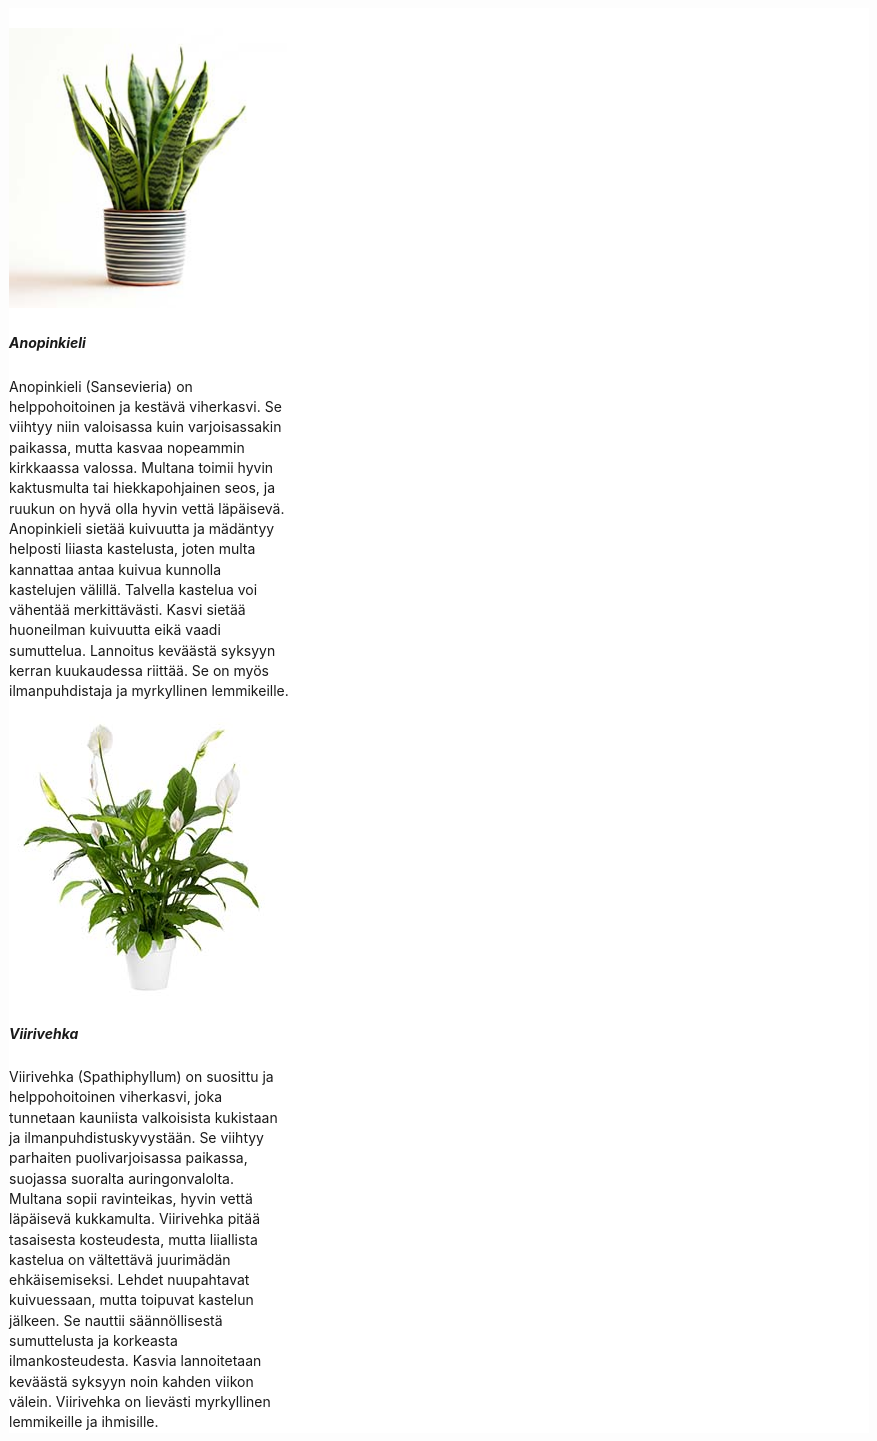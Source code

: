 <br>
<div class="card m-5 bg-success-subtle border-success" style="width: 20rem;">
  <img src="ai-generated-8401733_1280.jpg" class="card-img-top" alt="Viherkasvi anopinkieli vaakaraidallisessa ruukussa valkoisella taustalla">
  <div class="card-body">
    <h5 class="card-title">Anopinkieli</h5>
    <p class="card-text">Anopinkieli (Sansevieria) on helppohoitoinen ja kestävä viherkasvi. Se viihtyy niin valoisassa kuin varjoisassakin paikassa, mutta kasvaa nopeammin kirkkaassa valossa. Multana toimii hyvin kaktusmulta tai hiekkapohjainen seos, ja ruukun on hyvä olla hyvin vettä läpäisevä. Anopinkieli sietää kuivuutta ja mädäntyy helposti liiasta kastelusta, joten multa kannattaa antaa kuivua kunnolla kastelujen välillä. Talvella kastelua voi vähentää merkittävästi. Kasvi sietää huoneilman kuivuutta eikä vaadi sumuttelua. Lannoitus keväästä syksyyn kerran kuukaudessa riittää. Se on myös ilmanpuhdistaja ja myrkyllinen lemmikeille.</p>
  </div>
</div>
<div class="card m-5 bg-success-subtle border-success" style="width: 20rem;">
  <img src="iStock-1176087152.jpg" class="card-img-top" alt="Viherkasvi viirivehka valkoisella taustalla valkoisessa ruukussa">
  <div class="card-body">
    <h5 class="card-title">Viirivehka</h5>
    <p class="card-text">Viirivehka (Spathiphyllum) on suosittu ja helppohoitoinen viherkasvi, joka tunnetaan kauniista valkoisista kukistaan ja ilmanpuhdistuskyvystään. Se viihtyy parhaiten puolivarjoisassa paikassa, suojassa suoralta auringonvalolta. Multana sopii ravinteikas, hyvin vettä läpäisevä kukkamulta. Viirivehka pitää tasaisesta kosteudesta, mutta liiallista kastelua on vältettävä juurimädän ehkäisemiseksi. Lehdet nuupahtavat kuivuessaan, mutta toipuvat kastelun jälkeen. Se nauttii säännöllisestä sumuttelusta ja korkeasta ilmankosteudesta. Kasvia lannoitetaan keväästä syksyyn noin kahden viikon välein. Viirivehka on lievästi myrkyllinen lemmikeille ja ihmisille.</p>
  </div>
</div>
<div class="card m-5 bg-success-subtle border-success" style="width: 20rem;">